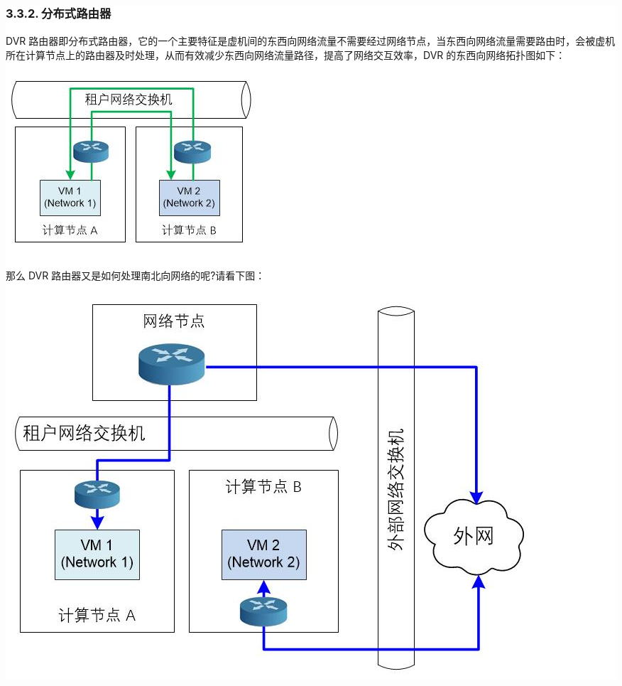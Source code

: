 <a id="markdown-332-分布式路由器" name="332-分布式路由器"></a>
### 3.3.2. 分布式路由器

DVR 路由器即分布式路由器，它的一个主要特征是虚机间的东西向网络流量不需要经过网络节点，当东西向网络流量需要路由时，会被虚机所在计算节点上的路由器及时处理，从而有效减少东西向网络流量路径，提高了网络交互效率，DVR 的东西向网络拓扑图如下：

![dvr_ew](pics/dvr_ew.jpeg)

那么 DVR 路由器又是如何处理南北向网络的呢?请看下图：

![dvr_sn](pics/dvr_sn.jpeg)
